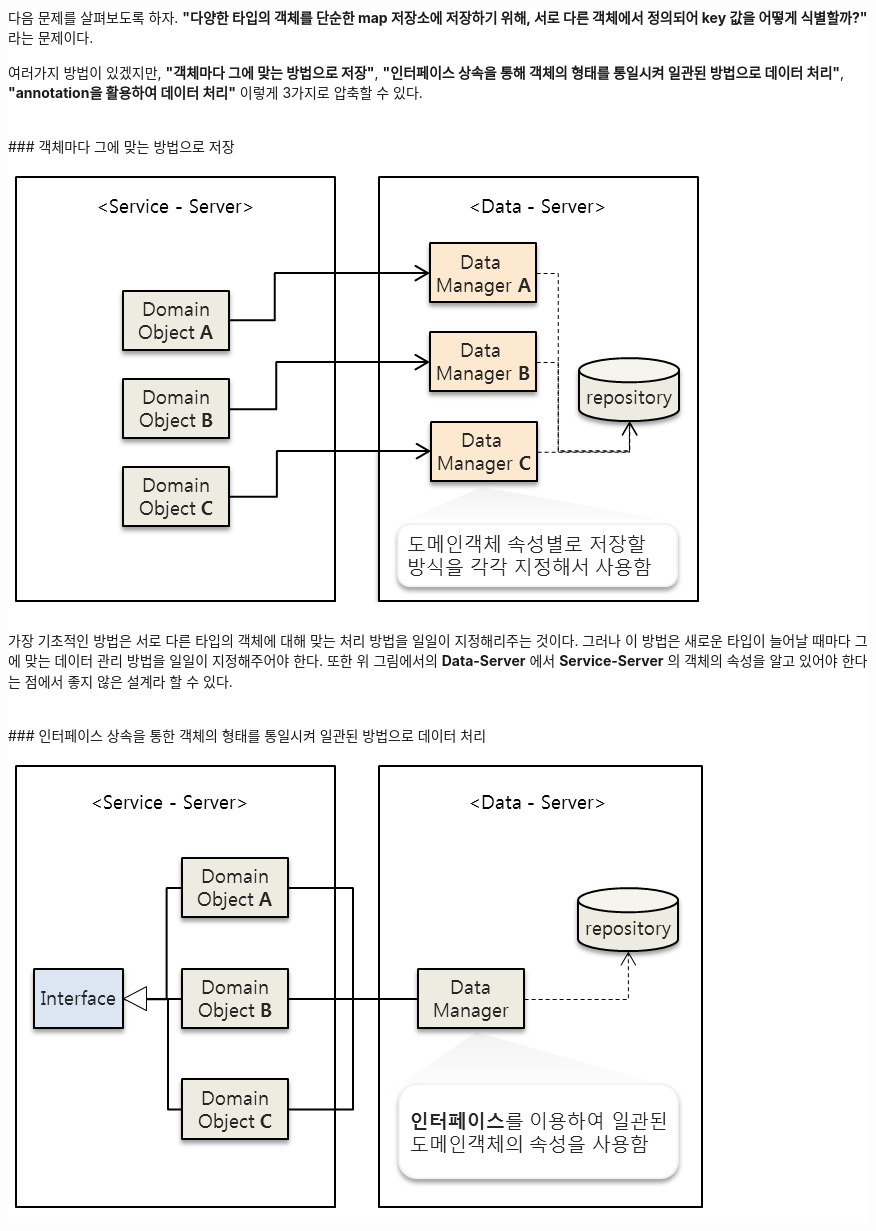 다음 문제를 살펴보도록 하자.
**"다양한 타입의 객체를 단순한 map 저장소에 저장하기 위해, 서로 다른 객체에서 정의되어 key 값을 어떻게 식별할까?"** 라는 문제이다.

여러가지 방법이 있겠지만, **"객체마다 그에 맞는 방법으로 저장"**, **"인터페이스 상속을 통해 객체의 형태를 통일시켜 일관된 방법으로 데이터 처리"**, **"annotation을 활용하여 데이터 처리"** 이렇게 3가지로 압축할 수 있다.

<br>
### 객체마다 그에 맞는 방법으로 저장

![00.png](/static/assets/img/blog/java/2017-03-28-java_annotation/00.png)

가장 기초적인 방법은 서로 다른 타입의 객체에 대해 맞는 처리 방법을 일일이 지정해리주는 것이다.
그러나 이 방법은 새로운 타입이 늘어날 때마다 그에 맞는 데이터 관리 방법을 일일이 지정해주어야 한다.
또한 위 그림에서의 **Data-Server** 에서 **Service-Server** 의 객체의 속성을 알고 있어야 한다는 점에서 좋지 않은 설계라 할 수 있다.

<br>
### 인터페이스 상속을 통한 객체의 형태를 통일시켜 일관된 방법으로 데이터 처리

![01.png](/static/assets/img/blog/java/2017-03-28-java_annotation/01.png)